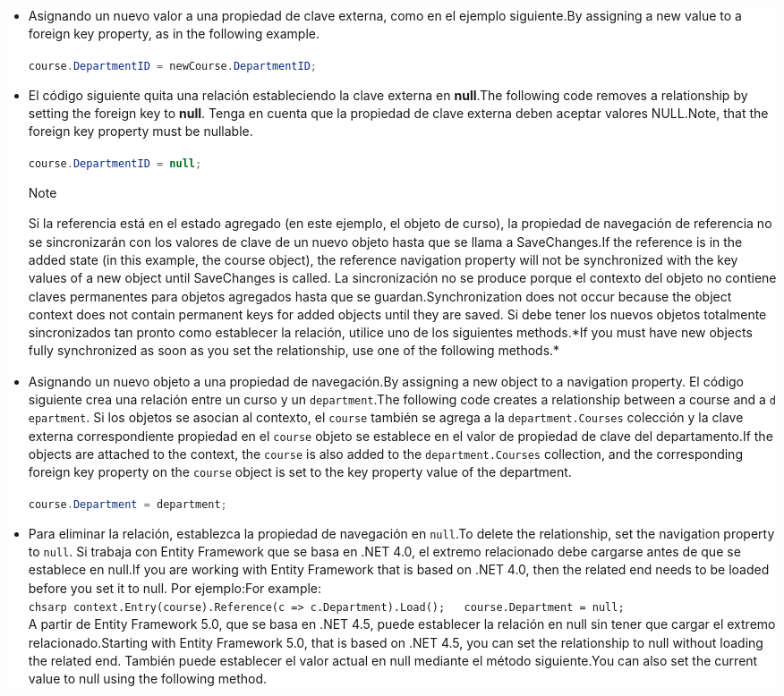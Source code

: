 -   <span data-ttu-id="e0e6c-150">Asignando un nuevo valor a una propiedad de clave externa, como en el ejemplo siguiente.</span><span class="sxs-lookup"><span data-stu-id="e0e6c-150">By assigning a new value to a foreign key property, as in the following example.</span></span>  
    ``` csharp
    course.DepartmentID = newCourse.DepartmentID;
    ```

-   <span data-ttu-id="e0e6c-151">El código siguiente quita una relación estableciendo la clave externa en **null**.</span><span class="sxs-lookup"><span data-stu-id="e0e6c-151">The following code removes a relationship by setting the foreign key to **null**.</span></span> <span data-ttu-id="e0e6c-152">Tenga en cuenta que la propiedad de clave externa deben aceptar valores NULL.</span><span class="sxs-lookup"><span data-stu-id="e0e6c-152">Note, that the foreign key property must be nullable.</span></span>  
    ``` csharp
    course.DepartmentID = null;
    ```  
    >[!NOTE]
    > <span data-ttu-id="e0e6c-153">Si la referencia está en el estado agregado (en este ejemplo, el objeto de curso), la propiedad de navegación de referencia no se sincronizarán con los valores de clave de un nuevo objeto hasta que se llama a SaveChanges.</span><span class="sxs-lookup"><span data-stu-id="e0e6c-153">If the reference is in the added state (in this example, the course object), the reference navigation property will not be synchronized with the key values of a new object until SaveChanges is called.</span></span> <span data-ttu-id="e0e6c-154">La sincronización no se produce porque el contexto del objeto no contiene claves permanentes para objetos agregados hasta que se guardan.</span><span class="sxs-lookup"><span data-stu-id="e0e6c-154">Synchronization does not occur because the object context does not contain permanent keys for added objects until they are saved.</span></span> <span data-ttu-id="e0e6c-155">Si debe tener los nuevos objetos totalmente sincronizados tan pronto como establecer la relación, utilice uno de los siguientes methods.\*</span><span class="sxs-lookup"><span data-stu-id="e0e6c-155">If you must have new objects fully synchronized as soon as you set the relationship, use one of the following methods.\*</span></span>

-   <span data-ttu-id="e0e6c-156">Asignando un nuevo objeto a una propiedad de navegación.</span><span class="sxs-lookup"><span data-stu-id="e0e6c-156">By assigning a new object to a navigation property.</span></span> <span data-ttu-id="e0e6c-157">El código siguiente crea una relación entre un curso y un `department`.</span><span class="sxs-lookup"><span data-stu-id="e0e6c-157">The following code creates a relationship between a course and a `department`.</span></span> <span data-ttu-id="e0e6c-158">Si los objetos se asocian al contexto, el `course` también se agrega a la `department.Courses` colección y la clave externa correspondiente propiedad en el `course` objeto se establece en el valor de propiedad de clave del departamento.</span><span class="sxs-lookup"><span data-stu-id="e0e6c-158">If the objects are attached to the context, the `course` is also added to the `department.Courses` collection, and the corresponding foreign key property on the `course` object is set to the key property value of the department.</span></span>  
    ``` csharp
    course.Department = department;
    ```

 -   <span data-ttu-id="e0e6c-159">Para eliminar la relación, establezca la propiedad de navegación en `null`.</span><span class="sxs-lookup"><span data-stu-id="e0e6c-159">To delete the relationship, set the navigation property to `null`.</span></span> <span data-ttu-id="e0e6c-160">Si trabaja con Entity Framework que se basa en .NET 4.0, el extremo relacionado debe cargarse antes de que se establece en null.</span><span class="sxs-lookup"><span data-stu-id="e0e6c-160">If you are working with Entity Framework that is based on .NET 4.0, then the related end needs to be loaded before you set it to null.</span></span> <span data-ttu-id="e0e6c-161">Por ejemplo:</span><span class="sxs-lookup"><span data-stu-id="e0e6c-161">For example:</span></span>  
    ``` chsarp
    context.Entry(course).Reference(c => c.Department).Load();  
    course.Department = null;
    ```  
    <span data-ttu-id="e0e6c-162">A partir de Entity Framework 5.0, que se basa en .NET 4.5, puede establecer la relación en null sin tener que cargar el extremo relacionado.</span><span class="sxs-lookup"><span data-stu-id="e0e6c-162">Starting with Entity Framework 5.0, that is based on .NET 4.5, you can set the relationship to null without loading the related end.</span></span> <span data-ttu-id="e0e6c-163">También puede establecer el valor actual en null mediante el método siguiente.</span><span class="sxs-lookup"><span data-stu-id="e0e6c-163">You can also set the current value to null using the following method.</span></span>  